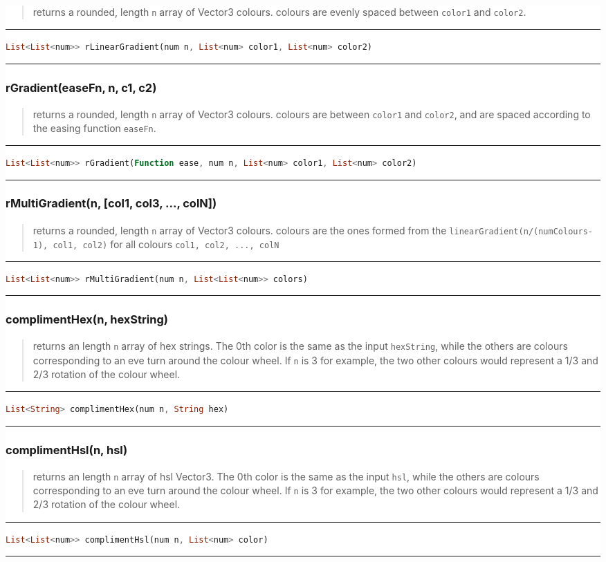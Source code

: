 > returns a rounded, length `n` array of Vector3 colours. colours are evenly spaced between `color1` and `color2`.

---
```dart
List<List<num>> rLinearGradient(num n, List<num> color1, List<num> color2)
```
---

### __rGradient(easeFn, n, c1, c2)__

> returns a rounded, length `n` array of Vector3 colours. colours are between `color1` and `color2`, and are spaced according to the easing function `easeFn`.

---
```dart
List<List<num>> rGradient(Function ease, num n, List<num> color1, List<num> color2)
```
---

### __rMultiGradient(n, [col1, col3, ..., colN])__

> returns a rounded, length `n` array of Vector3 colours. colours are the ones formed from the `linearGradient(n/(numColours-1), col1, col2)` for all colours `col1, col2, ..., colN`

---
```dart
List<List<num>> rMultiGradient(num n, List<List<num>> colors)
```
---

### __complimentHex(n, hexString)__

> returns an length `n` array of hex strings. The 0th color is the same as the input `hexString`, while the others are colours corresponding to an eve turn around the colour wheel. If `n` is 3 for example, the two other colours would represent a 1/3 and 2/3 rotation of the colour wheel.

---
```dart
List<String> complimentHex(num n, String hex)
```
---

### __complimentHsl(n, hsl)__

> returns an length `n` array of hsl Vector3. The 0th color is the same as the input `hsl`, while the others are colours corresponding to an eve turn around the colour wheel. If `n` is 3 for example, the two other colours would represent a 1/3 and 2/3 rotation of the colour wheel.

---
```dart
List<List<num>> complimentHsl(num n, List<num> color)
```
---


[tracker]: https://github.com/renanborgez/kandinsky-dart/issues
[francisrstokes/kandinsky-js]: https://github.com/francisrstokes/kandinsky-js